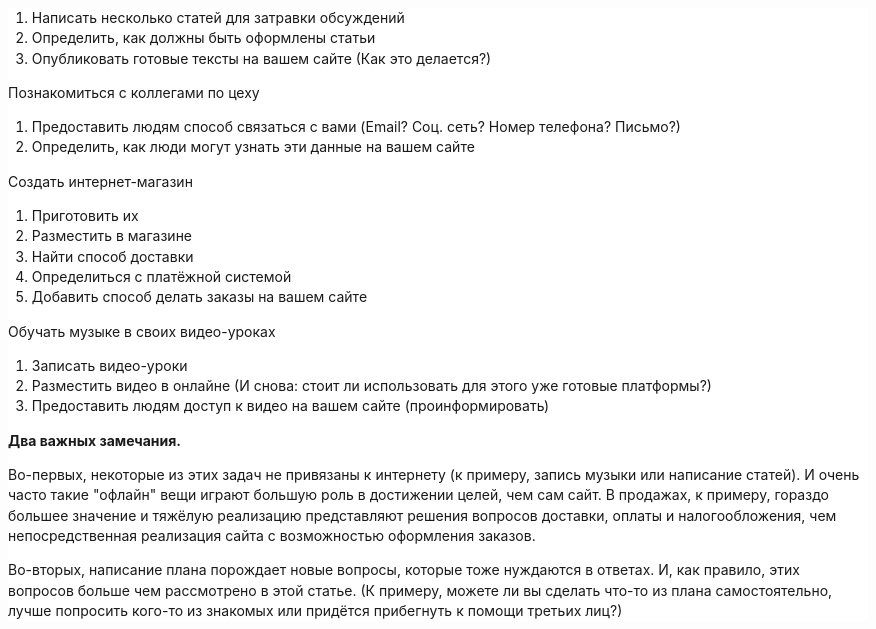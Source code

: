    <td>
    <ol>
     <li>Написать несколько статей для затравки обсуждений</li>
     <li>Определить, как должны быть оформлены статьи</li>
     <li>Опубликовать готовые тексты на вашем сайте (Как это делается?)</li>
    </ol>
   </td>
  </tr>
  <tr>
   <td style="vertical-align: top;">Познакомиться с коллегами по цеху</td>
   <td>
    <ol>
     <li>Предоставить людям способ связаться с вами (Email? Соц. сеть? Номер телефона? Письмо?)</li>
     <li>Определить, как люди могут узнать эти данные на вашем сайте</li>
    </ol>
   </td>
  </tr>
  <tr>
   <td style="vertical-align: top;">Создать интернет-магазин</td>
   <td>
    <ol>
     <li>Приготовить их</li>
     <li>Разместить в магазине</li>
     <li>Найти способ доставки</li>
     <li>Определиться с платёжной системой</li>
     <li>Добавить способ делать заказы на вашем сайте</li>
    </ol>
   </td>
  </tr>
  <tr>
   <td style="vertical-align: top;">Обучать музыке в своих видео-уроках</td>
   <td>
    <ol>
     <li>Записать видео-уроки</li>
     <li>Разместить видео в онлайне (И снова: стоит ли использовать для этого уже готовые платформы?)</li>
     <li>Предоставить людям доступ к видео на вашем сайте (проинформировать)</li>
    </ol>
   </td>
  </tr>
 </tbody>
</table>

<p><strong>Два важных замечания.</strong></p>

<p>Во-первых, некоторые из этих задач не привязаны к интернету (к примеру, запись музыки или написание статей). И очень часто такие "офлайн" вещи играют большую роль в достижении целей, чем сам сайт. В продажах, к примеру, гораздо большее значение и тяжёлую реализацию представляют решения вопросов доставки, оплаты и налогообложения, чем непосредственная реализация сайта с возможностью оформления заказов.</p>

<p>Во-вторых, написание плана порождает новые вопросы, которые тоже нуждаются в ответах. И, как правило, этих вопросов больше чем рассмотрено в этой статье. (К примеру, можете ли вы сделать что-то из плана самостоятельно, лучше попросить кого-то из знакомых или придётся прибегнуть к помощи третьих лиц?)</p>
